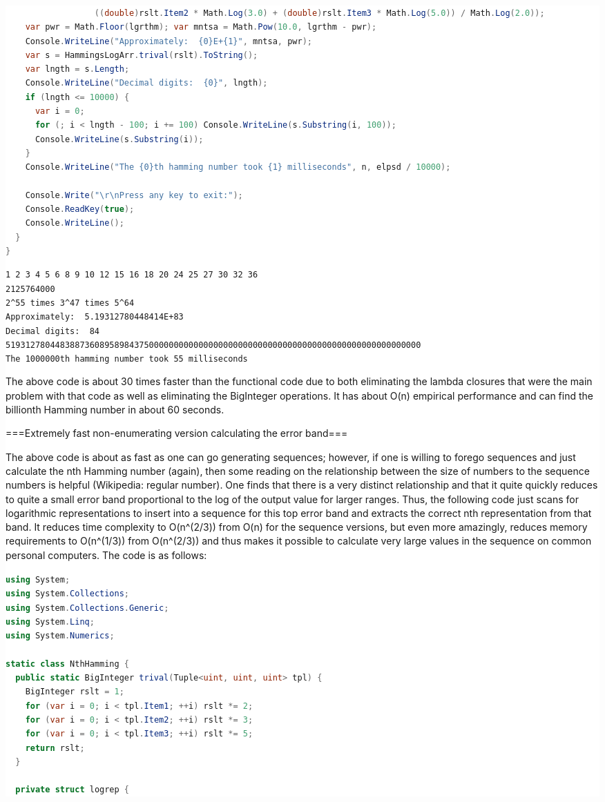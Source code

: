 ```c#
                  ((double)rslt.Item2 * Math.Log(3.0) + (double)rslt.Item3 * Math.Log(5.0)) / Math.Log(2.0));
    var pwr = Math.Floor(lgrthm); var mntsa = Math.Pow(10.0, lgrthm - pwr);
    Console.WriteLine("Approximately:  {0}E+{1}", mntsa, pwr);
    var s = HammingsLogArr.trival(rslt).ToString();
    var lngth = s.Length;
    Console.WriteLine("Decimal digits:  {0}", lngth);
    if (lngth <= 10000) {
      var i = 0;
      for (; i < lngth - 100; i += 100) Console.WriteLine(s.Substring(i, 100));
      Console.WriteLine(s.Substring(i));
    }
    Console.WriteLine("The {0}th hamming number took {1} milliseconds", n, elpsd / 10000);

    Console.Write("\r\nPress any key to exit:");
    Console.ReadKey(true);
    Console.WriteLine();
  }
}
```

```txt
1 2 3 4 5 6 8 9 10 12 15 16 18 20 24 25 27 30 32 36
2125764000
2^55 times 3^47 times 5^64
Approximately:  5.19312780448414E+83
Decimal digits:  84
519312780448388736089589843750000000000000000000000000000000000000000000000000000000
The 1000000th hamming number took 55 milliseconds
```


The above code is about 30 times faster than the functional code due to both eliminating the lambda closures that were the main problem with that code as well as eliminating the BigInteger operations.  It has about O(n) empirical performance and can find the billionth Hamming number in about 60 seconds.

===Extremely fast non-enumerating version calculating the error band===

The above code is about as fast as one can go generating sequences; however, if one is willing to forego sequences and just calculate the nth Hamming number (again), then some reading on the relationship between the size of numbers to the sequence numbers is helpful (Wikipedia: regular number). One finds that there is a very distinct relationship and that it quite quickly reduces to quite a small error band proportional to the log of the output value for larger ranges. Thus, the following code just scans for logarithmic representations to insert into a sequence for this top error band and extracts the correct nth representation from that band. It reduces time complexity to O(n^(2/3)) from O(n) for the sequence versions, but even more amazingly, reduces memory requirements to O(n^(1/3)) from O(n^(2/3)) and thus makes it possible to calculate very large values in the sequence on common personal computers. The code is as follows:
```c#
using System;
using System.Collections;
using System.Collections.Generic;
using System.Linq;
using System.Numerics;

static class NthHamming {
  public static BigInteger trival(Tuple<uint, uint, uint> tpl) {
    BigInteger rslt = 1;
    for (var i = 0; i < tpl.Item1; ++i) rslt *= 2;
    for (var i = 0; i < tpl.Item2; ++i) rslt *= 3;
    for (var i = 0; i < tpl.Item3; ++i) rslt *= 5;
    return rslt;
  }

  private struct logrep {
```